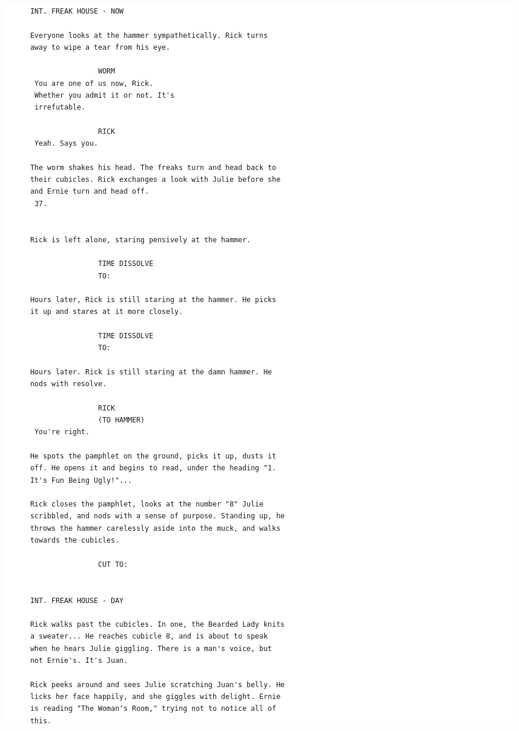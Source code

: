                          
          INT. FREAK HOUSE - NOW
                         
          Everyone looks at the hammer sympathetically. Rick turns
          away to wipe a tear from his eye.
                         
                          WORM
           You are one of us now, Rick.
           Whether you admit it or not. It's
           irrefutable.
                         
                          RICK
           Yeah. Says you.
                         
          The worm shakes his head. The freaks turn and head back to
          their cubicles. Rick exchanges a look with Julie before she
          and Ernie turn and head off.
           37.
                         
                         
          Rick is left alone, staring pensively at the hammer.
                         
                          TIME DISSOLVE
                          TO:
                         
          Hours later, Rick is still staring at the hammer. He picks
          it up and stares at it more closely.
                         
                          TIME DISSOLVE
                          TO:
                         
          Hours later. Rick is still staring at the damn hammer. He
          nods with resolve.
                         
                          RICK
                          (TO HAMMER)
           You're right.
                         
          He spots the pamphlet on the ground, picks it up, dusts it
          off. He opens it and begins to read, under the heading "1.
          It's Fun Being Ugly!"...
                         
          Rick closes the pamphlet, looks at the number "8" Julie
          scribbled, and nods with a sense of purpose. Standing up, he
          throws the hammer carelessly aside into the muck, and walks
          towards the cubicles.
                         
                          CUT TO:
                         
                         
          INT. FREAK HOUSE - DAY
                         
          Rick walks past the cubicles. In one, the Bearded Lady knits
          a sweater... He reaches cubicle 8, and is about to speak
          when he hears Julie giggling. There is a man's voice, but
          not Ernie's. It's Juan.
                         
          Rick peeks around and sees Julie scratching Juan's belly. He
          licks her face happily, and she giggles with delight. Ernie
          is reading "The Woman's Room," trying not to notice all of
          this.
                         